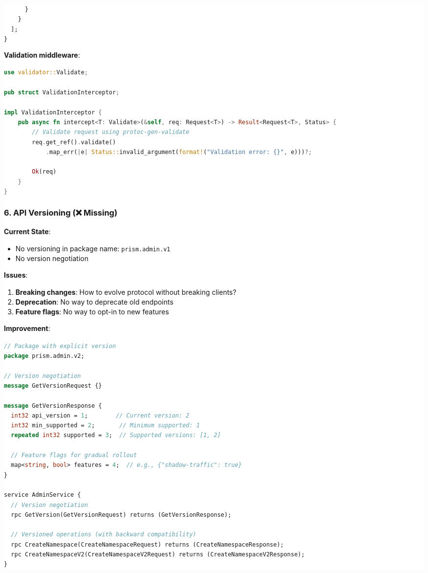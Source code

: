 ```protobuf
      }
    }
  ];
}
```

**Validation middleware**:
```rust
use validator::Validate;

pub struct ValidationInterceptor;

impl ValidationInterceptor {
    pub async fn intercept<T: Validate>(&self, req: Request<T>) -> Result<Request<T>, Status> {
        // Validate request using protoc-gen-validate
        req.get_ref().validate()
            .map_err(|e| Status::invalid_argument(format!("Validation error: {}", e)))?;

        Ok(req)
    }
}
```

### 6. API Versioning (❌ Missing)

**Current State**:
- No versioning in package name: `prism.admin.v1`
- No version negotiation

**Issues**:
1. **Breaking changes**: How to evolve protocol without breaking clients?
2. **Deprecation**: No way to deprecate old endpoints
3. **Feature flags**: No way to opt-in to new features

**Improvement**:
```protobuf
// Package with explicit version
package prism.admin.v2;

// Version negotiation
message GetVersionRequest {}

message GetVersionResponse {
  int32 api_version = 1;        // Current version: 2
  int32 min_supported = 2;       // Minimum supported: 1
  repeated int32 supported = 3;  // Supported versions: [1, 2]

  // Feature flags for gradual rollout
  map<string, bool> features = 4;  // e.g., {"shadow-traffic": true}
}

service AdminService {
  // Version negotiation
  rpc GetVersion(GetVersionRequest) returns (GetVersionResponse);

  // Versioned operations (with backward compatibility)
  rpc CreateNamespace(CreateNamespaceRequest) returns (CreateNamespaceResponse);
  rpc CreateNamespaceV2(CreateNamespaceV2Request) returns (CreateNamespaceV2Response);
}
```
